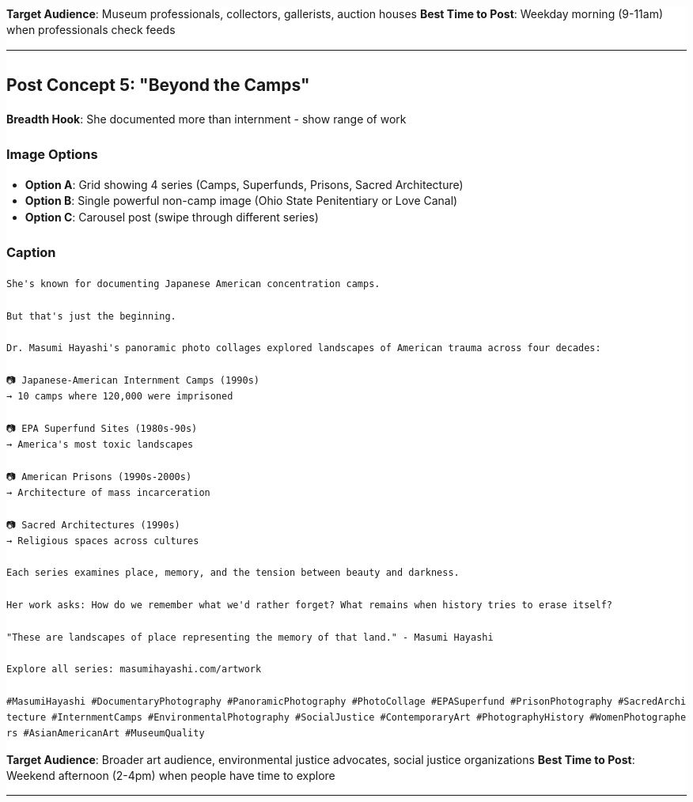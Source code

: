 **Target Audience**: Museum professionals, collectors, gallerists, auction houses
**Best Time to Post**: Weekday morning (9-11am) when professionals check feeds

---

## Post Concept 5: "Beyond the Camps"

**Breadth Hook**: She documented more than internment - show range of work

### Image Options
- **Option A**: Grid showing 4 series (Camps, Superfunds, Prisons, Sacred Architecture)
- **Option B**: Single powerful non-camp image (Ohio State Penitentiary or Love Canal)
- **Option C**: Carousel post (swipe through different series)

### Caption
```
She's known for documenting Japanese American concentration camps.

But that's just the beginning.

Dr. Masumi Hayashi's panoramic photo collages explored landscapes of American trauma across four decades:

📷 Japanese-American Internment Camps (1990s)
→ 10 camps where 120,000 were imprisoned

📷 EPA Superfund Sites (1980s-90s)
→ America's most toxic landscapes

📷 American Prisons (1990s-2000s)
→ Architecture of mass incarceration

📷 Sacred Architectures (1990s)
→ Religious spaces across cultures

Each series examines place, memory, and the tension between beauty and darkness.

Her work asks: How do we remember what we'd rather forget? What remains when history tries to erase itself?

"These are landscapes of place representing the memory of that land." - Masumi Hayashi

Explore all series: masumihayashi.com/artwork

#MasumiHayashi #DocumentaryPhotography #PanoramicPhotography #PhotoCollage #EPASuperfund #PrisonPhotography #SacredArchitecture #InternmentCamps #EnvironmentalPhotography #SocialJustice #ContemporaryArt #PhotographyHistory #WomenPhotographers #AsianAmericanArt #MuseumQuality
```

**Target Audience**: Broader art audience, environmental justice advocates, social justice organizations
**Best Time to Post**: Weekend afternoon (2-4pm) when people have time to explore

---